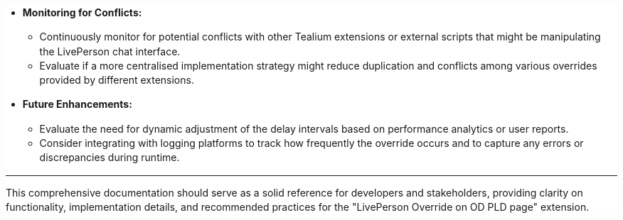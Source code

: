 - **Monitoring for Conflicts:**  
  - Continuously monitor for potential conflicts with other Tealium extensions or external scripts that might be manipulating the LivePerson chat interface.
  - Evaluate if a more centralised implementation strategy might reduce duplication and conflicts among various overrides provided by different extensions.

- **Future Enhancements:**  
  - Evaluate the need for dynamic adjustment of the delay intervals based on performance analytics or user reports.
  - Consider integrating with logging platforms to track how frequently the override occurs and to capture any errors or discrepancies during runtime.

---

This comprehensive documentation should serve as a solid reference for developers and stakeholders, providing clarity on functionality, implementation details, and recommended practices for the "LivePerson Override on OD PLD page" extension.